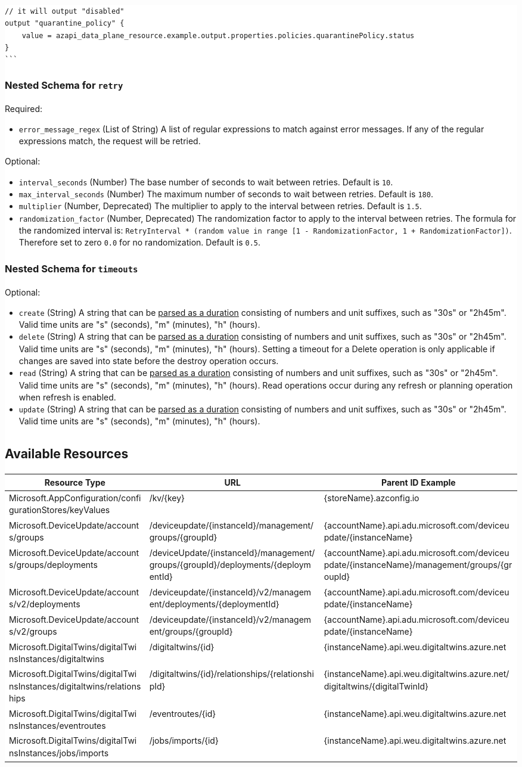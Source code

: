 	// it will output "disabled"
	output "quarantine_policy" {
		value = azapi_data_plane_resource.example.output.properties.policies.quarantinePolicy.status
	}
	```

<a id="nestedatt--retry"></a>
### Nested Schema for `retry`

Required:

- `error_message_regex` (List of String) A list of regular expressions to match against error messages. If any of the regular expressions match, the request will be retried.

Optional:

- `interval_seconds` (Number) The base number of seconds to wait between retries. Default is `10`.
- `max_interval_seconds` (Number) The maximum number of seconds to wait between retries. Default is `180`.
- `multiplier` (Number, Deprecated) The multiplier to apply to the interval between retries. Default is `1.5`.
- `randomization_factor` (Number, Deprecated) The randomization factor to apply to the interval between retries. The formula for the randomized interval is: `RetryInterval * (random value in range [1 - RandomizationFactor, 1 + RandomizationFactor])`. Therefore set to zero `0.0` for no randomization. Default is `0.5`.


<a id="nestedblock--timeouts"></a>
### Nested Schema for `timeouts`

Optional:

- `create` (String) A string that can be [parsed as a duration](https://pkg.go.dev/time#ParseDuration) consisting of numbers and unit suffixes, such as "30s" or "2h45m". Valid time units are "s" (seconds), "m" (minutes), "h" (hours).
- `delete` (String) A string that can be [parsed as a duration](https://pkg.go.dev/time#ParseDuration) consisting of numbers and unit suffixes, such as "30s" or "2h45m". Valid time units are "s" (seconds), "m" (minutes), "h" (hours). Setting a timeout for a Delete operation is only applicable if changes are saved into state before the destroy operation occurs.
- `read` (String) A string that can be [parsed as a duration](https://pkg.go.dev/time#ParseDuration) consisting of numbers and unit suffixes, such as "30s" or "2h45m". Valid time units are "s" (seconds), "m" (minutes), "h" (hours). Read operations occur during any refresh or planning operation when refresh is enabled.
- `update` (String) A string that can be [parsed as a duration](https://pkg.go.dev/time#ParseDuration) consisting of numbers and unit suffixes, such as "30s" or "2h45m". Valid time units are "s" (seconds), "m" (minutes), "h" (hours).

## Available Resources

| Resource Type | URL | Parent ID Example                                                                           |
| --- | --- |---------------------------------------------------------------------------------------------|
| Microsoft.AppConfiguration/configurationStores/keyValues | /kv/{key} | {storeName}.azconfig.io                                                                     |
| Microsoft.DeviceUpdate/accounts/groups | /deviceupdate/{instanceId}/management/groups/{groupId} | {accountName}.api.adu.microsoft.com/deviceupdate/{instanceName}                             |
| Microsoft.DeviceUpdate/accounts/groups/deployments | /deviceUpdate/{instanceId}/management/groups/{groupId}/deployments/{deploymentId} | {accountName}.api.adu.microsoft.com/deviceupdate/{instanceName}/management/groups/{groupId} |
| Microsoft.DeviceUpdate/accounts/v2/deployments | /deviceupdate/{instanceId}/v2/management/deployments/{deploymentId} | {accountName}.api.adu.microsoft.com/deviceupdate/{instanceName}                             |
| Microsoft.DeviceUpdate/accounts/v2/groups | /deviceupdate/{instanceId}/v2/management/groups/{groupId} | {accountName}.api.adu.microsoft.com/deviceupdate/{instanceName}                             |
| Microsoft.DigitalTwins/digitalTwinsInstances/digitaltwins | /digitaltwins/{id} | {instanceName}.api.weu.digitaltwins.azure.net                                               |
| Microsoft.DigitalTwins/digitalTwinsInstances/digitaltwins/relationships | /digitaltwins/{id}/relationships/{relationshipId} | {instanceName}.api.weu.digitaltwins.azure.net/digitaltwins/{digitalTwinId}                  |
| Microsoft.DigitalTwins/digitalTwinsInstances/eventroutes | /eventroutes/{id} | {instanceName}.api.weu.digitaltwins.azure.net                                               |
| Microsoft.DigitalTwins/digitalTwinsInstances/jobs/imports | /jobs/imports/{id} | {instanceName}.api.weu.digitaltwins.azure.net                                               |